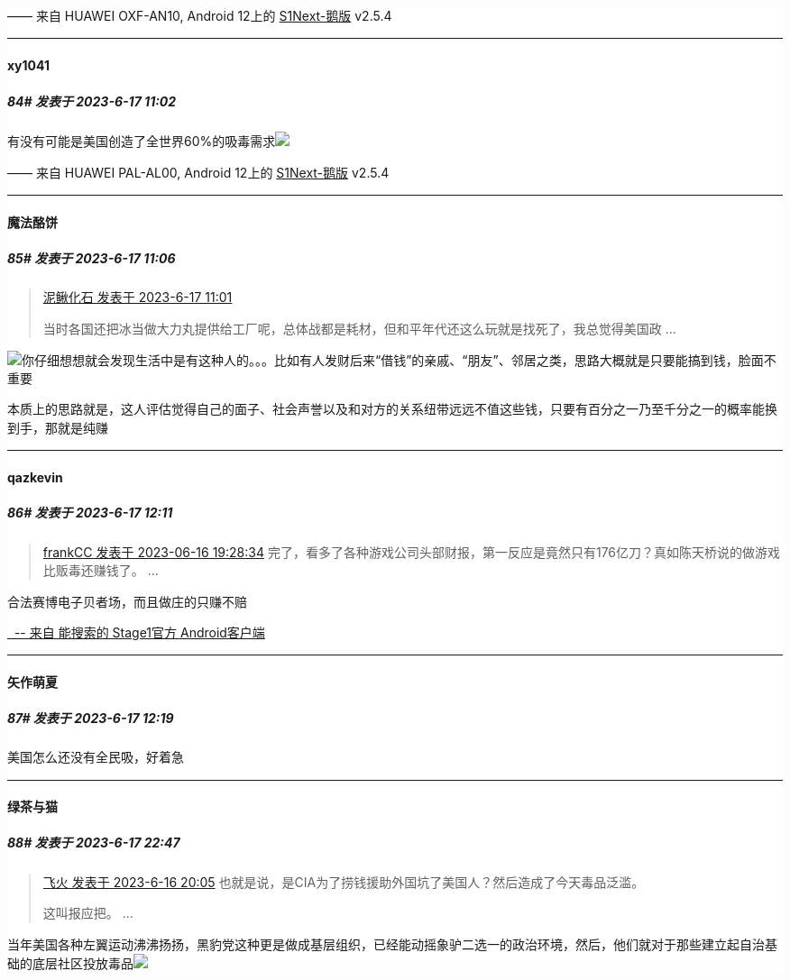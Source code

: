 —— 来自 HUAWEI OXF-AN10, Android 12上的 [S1Next-鹅版](https://github.com/ykrank/S1-Next/releases) v2.5.4

*****

####  xy1041  
##### 84#       发表于 2023-6-17 11:02

有没有可能是美国创造了全世界60%的吸毒需求<img src="https://static.saraba1st.com/image/smiley/face2017/009.gif" referrerpolicy="no-referrer">

—— 来自 HUAWEI PAL-AL00, Android 12上的 [S1Next-鹅版](https://github.com/ykrank/S1-Next/releases) v2.5.4


*****

####  魔法酪饼  
##### 85#       发表于 2023-6-17 11:06

<blockquote><a href="httphttps://bbs.saraba1st.com/2b/forum.php?mod=redirect&amp;goto=findpost&amp;pid=61318720&amp;ptid=2140334" target="_blank">泥鳅化石 发表于 2023-6-17 11:01</a>

当时各国还把冰当做大力丸提供给工厂呢，总体战都是耗材，但和平年代还这么玩就是找死了，我总觉得美国政 ...</blockquote>
<img src="https://static.saraba1st.com/image/smiley/face2017/044.png" referrerpolicy="no-referrer">你仔细想想就会发现生活中是有这种人的。。。比如有人发财后来“借钱”的亲戚、“朋友”、邻居之类，思路大概就是只要能搞到钱，脸面不重要

本质上的思路就是，这人评估觉得自己的面子、社会声誉以及和对方的关系纽带远远不值这些钱，只要有百分之一乃至千分之一的概率能换到手，那就是纯赚


*****

####  qazkevin  
##### 86#       发表于 2023-6-17 12:11

<blockquote><a href="httphttps://bbs.saraba1st.com/2b/forum.php?mod=redirect&amp;goto=findpost&amp;pid=61313224&amp;ptid=2140334" target="_blank">frankCC 发表于 2023-06-16 19:28:34</a>
完了，看多了各种游戏公司头部财报，第一反应是竟然只有176亿刀？真如陈天桥说的做游戏比贩毒还赚钱了。 ...</blockquote>合法赛博电子贝者场，而且做庄的只赚不赔

[  -- 来自 能搜索的 Stage1官方 Android客户端](https://www.coolapk.com/apk/140634)


*****

####  矢作萌夏  
##### 87#       发表于 2023-6-17 12:19

美国怎么还没有全民吸，好着急


*****

####  绿茶与猫  
##### 88#       发表于 2023-6-17 22:47

<blockquote><a href="httphttps://bbs.saraba1st.com/2b/forum.php?mod=redirect&amp;goto=findpost&amp;pid=61313663&amp;ptid=2140334" target="_blank">飞火 发表于 2023-6-16 20:05</a>
也就是说，是CIA为了捞钱援助外国坑了美国人？然后造成了今天毒品泛滥。

这叫报应把。 ...</blockquote>
当年美国各种左翼运动沸沸扬扬，黑豹党这种更是做成基层组织，已经能动摇象驴二选一的政治环境，然后，他们就对于那些建立起自治基础的底层社区投放毒品<img src="https://static.saraba1st.com/image/smiley/face2017/037.png" referrerpolicy="no-referrer">
